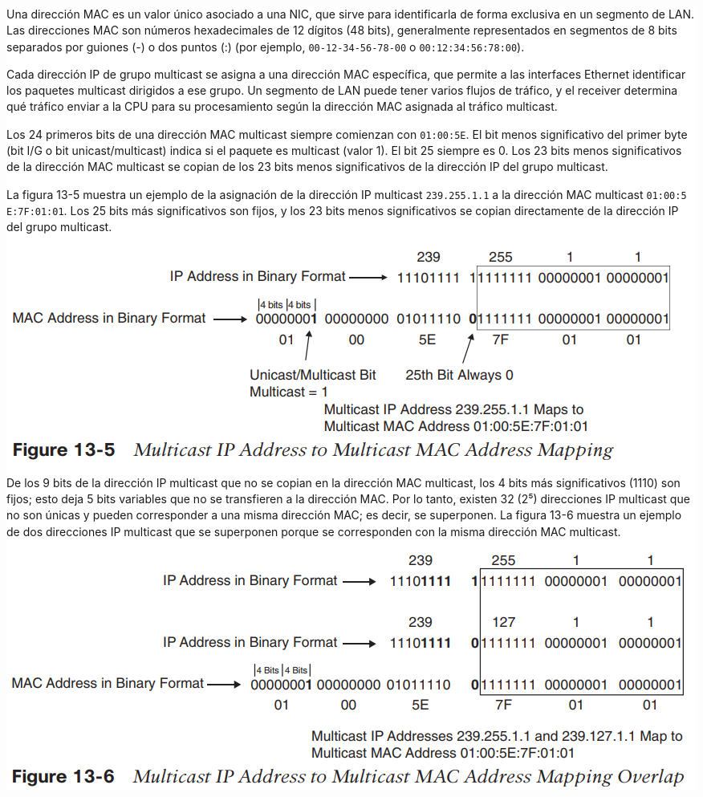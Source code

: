Una dirección MAC es un valor único asociado a una NIC, que sirve para identificarla de forma exclusiva en un segmento de LAN. Las direcciones MAC son números hexadecimales de 12 dígitos (48 bits), generalmente representados en segmentos de 8 bits separados por guiones (-) o dos puntos (:) (por ejemplo, `00-12-34-56-78-00` o `00:12:34:56:78:00`). 

Cada dirección IP de grupo multicast se asigna a una dirección MAC específica, que permite a las interfaces Ethernet identificar los paquetes multicast dirigidos a ese grupo. Un segmento de LAN puede tener varios flujos de tráfico, y el receiver determina qué tráfico enviar a la CPU para su procesamiento según la dirección MAC asignada al tráfico multicast. 

Los 24 primeros bits de una dirección MAC multicast siempre comienzan con `01:00:5E`. El bit menos significativo del primer byte (bit I/G o bit unicast/multicast) indica si el paquete es multicast (valor 1). El bit 25 siempre es 0. Los 23 bits menos significativos de la dirección MAC multicast se copian de los 23 bits menos significativos de la dirección IP del grupo multicast. 

La figura 13-5 muestra un ejemplo de la asignación de la dirección IP multicast `239.255.1.1` a la dirección MAC multicast `01:00:5E:7F:01:01`. Los 25 bits más significativos son fijos, y los 23 bits menos significativos se copian directamente de la dirección IP del grupo multicast.

![Image Alt](https://github.com/Nigelpa74/CCNP-Brief/blob/cb05a97ea16650f27dd242a344a15df8565bacf6/13.%20MULTICAST/IMG/MULTI%20FUND/MULTI%20FUND%205.PNG)

De los 9 bits de la dirección IP multicast que no se copian en la dirección MAC multicast, los 4 bits más significativos (1110) son fijos; esto deja 5 bits variables que no se transfieren a la dirección MAC. Por lo tanto, existen 32 (2⁵) direcciones IP multicast que no son únicas y pueden corresponder a una misma dirección MAC; es decir, se superponen. La figura 13-6 muestra un ejemplo de dos direcciones IP multicast que se superponen porque se corresponden con la misma dirección MAC multicast.

![Image Alt](https://github.com/Nigelpa74/CCNP-Brief/blob/cb05a97ea16650f27dd242a344a15df8565bacf6/13.%20MULTICAST/IMG/MULTI%20FUND/MULTI%20FUND%206.PNG)
